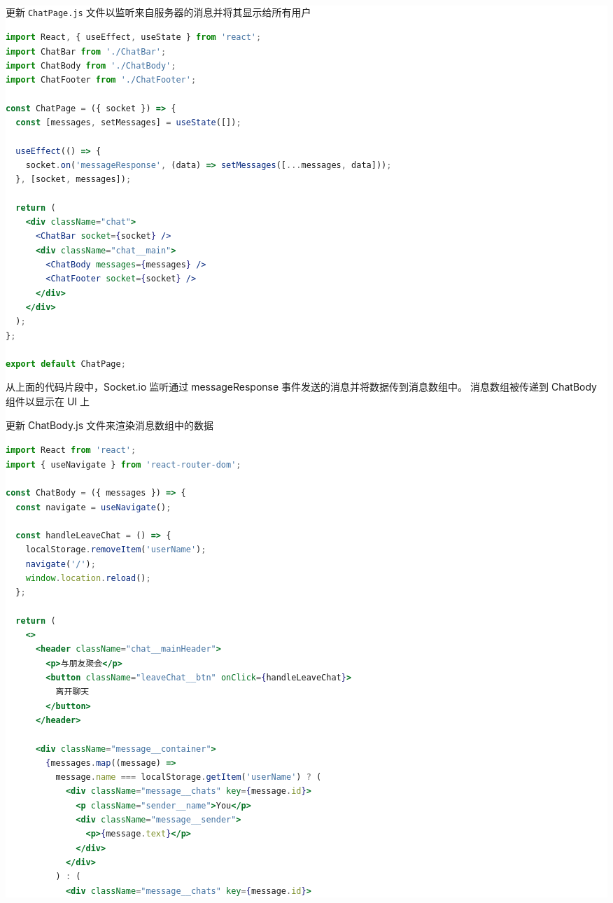 更新 `ChatPage.js` 文件以监听来自服务器的消息并将其显示给所有用户

```jsx
import React, { useEffect, useState } from 'react';
import ChatBar from './ChatBar';
import ChatBody from './ChatBody';
import ChatFooter from './ChatFooter';

const ChatPage = ({ socket }) => {
  const [messages, setMessages] = useState([]);

  useEffect(() => {
    socket.on('messageResponse', (data) => setMessages([...messages, data]));
  }, [socket, messages]);

  return (
    <div className="chat">
      <ChatBar socket={socket} />
      <div className="chat__main">
        <ChatBody messages={messages} />
        <ChatFooter socket={socket} />
      </div>
    </div>
  );
};

export default ChatPage;
```

从上面的代码片段中，Socket.io 监听通过 messageResponse 事件发送的消息并将数据传到消息数组中。 消息数组被传递到 ChatBody 组件以显示在 UI 上

更新 ChatBody.js 文件来渲染消息数组中的数据

```jsx
import React from 'react';
import { useNavigate } from 'react-router-dom';

const ChatBody = ({ messages }) => {
  const navigate = useNavigate();

  const handleLeaveChat = () => {
    localStorage.removeItem('userName');
    navigate('/');
    window.location.reload();
  };

  return (
    <>
      <header className="chat__mainHeader">
        <p>与朋友聚会</p>
        <button className="leaveChat__btn" onClick={handleLeaveChat}>
          离开聊天
        </button>
      </header>

      <div className="message__container">
        {messages.map((message) =>
          message.name === localStorage.getItem('userName') ? (
            <div className="message__chats" key={message.id}>
              <p className="sender__name">You</p>
              <div className="message__sender">
                <p>{message.text}</p>
              </div>
            </div>
          ) : (
            <div className="message__chats" key={message.id}>
```